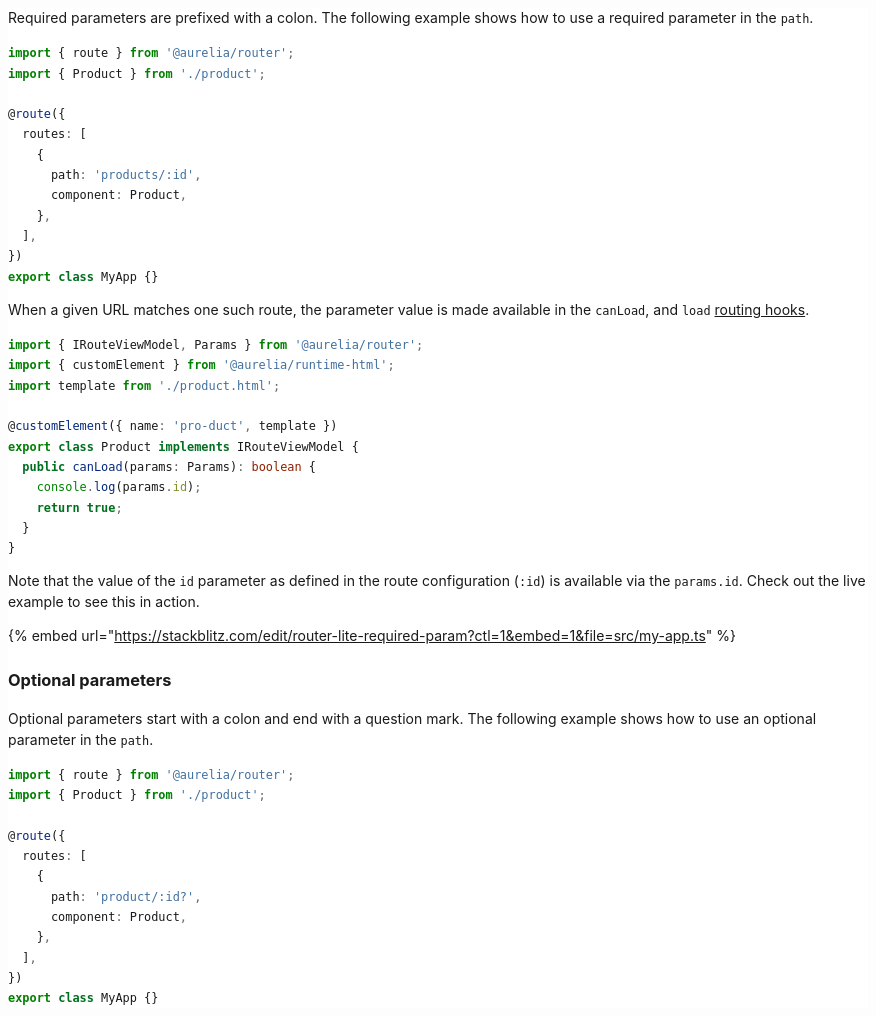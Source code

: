 Required parameters are prefixed with a colon.
The following example shows how to use a required parameter in the `path`.

```typescript
import { route } from '@aurelia/router';
import { Product } from './product';

@route({
  routes: [
    {
      path: 'products/:id',
      component: Product,
    },
  ],
})
export class MyApp {}
```

When a given URL matches one such route, the parameter value is made available in the `canLoad`, and `load` [routing hooks](./routing-lifecycle.md).

```typescript
import { IRouteViewModel, Params } from '@aurelia/router';
import { customElement } from '@aurelia/runtime-html';
import template from './product.html';

@customElement({ name: 'pro-duct', template })
export class Product implements IRouteViewModel {
  public canLoad(params: Params): boolean {
    console.log(params.id);
    return true;
  }
}
```

Note that the value of the `id` parameter as defined in the route configuration (`:id`) is available via the `params.id`.
Check out the live example to see this in action.

{% embed url="https://stackblitz.com/edit/router-lite-required-param?ctl=1&embed=1&file=src/my-app.ts" %}

### Optional parameters

Optional parameters start with a colon and end with a question mark.
The following example shows how to use an optional parameter in the `path`.

```typescript
import { route } from '@aurelia/router';
import { Product } from './product';

@route({
  routes: [
    {
      path: 'product/:id?',
      component: Product,
    },
  ],
})
export class MyApp {}
```
